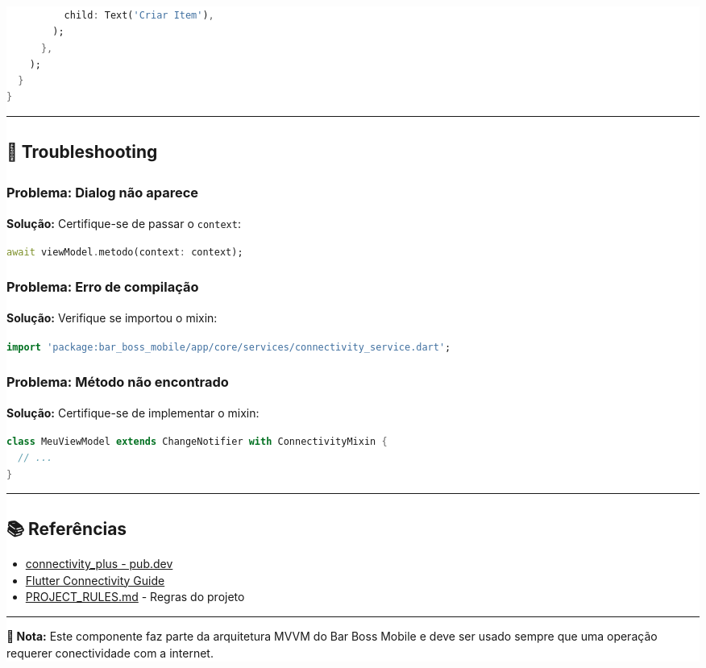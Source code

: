 ```dart
          child: Text('Criar Item'),
        );
      },
    );
  }
}
```

---

## 🐛 Troubleshooting

### Problema: Dialog não aparece

**Solução:** Certifique-se de passar o `context`:
```dart
await viewModel.metodo(context: context);
```

### Problema: Erro de compilação

**Solução:** Verifique se importou o mixin:
```dart
import 'package:bar_boss_mobile/app/core/services/connectivity_service.dart';
```

### Problema: Método não encontrado

**Solução:** Certifique-se de implementar o mixin:
```dart
class MeuViewModel extends ChangeNotifier with ConnectivityMixin {
  // ...
}
```

---

## 📚 Referências

- [connectivity_plus - pub.dev](https://pub.dev/packages/connectivity_plus)
- [Flutter Connectivity Guide](https://docs.flutter.dev/cookbook/networking/connectivity)
- [PROJECT_RULES.md](./PROJECT_RULES.md) - Regras do projeto

---

**📝 Nota:** Este componente faz parte da arquitetura MVVM do Bar Boss Mobile e deve ser usado sempre que uma operação requerer conectividade com a internet.